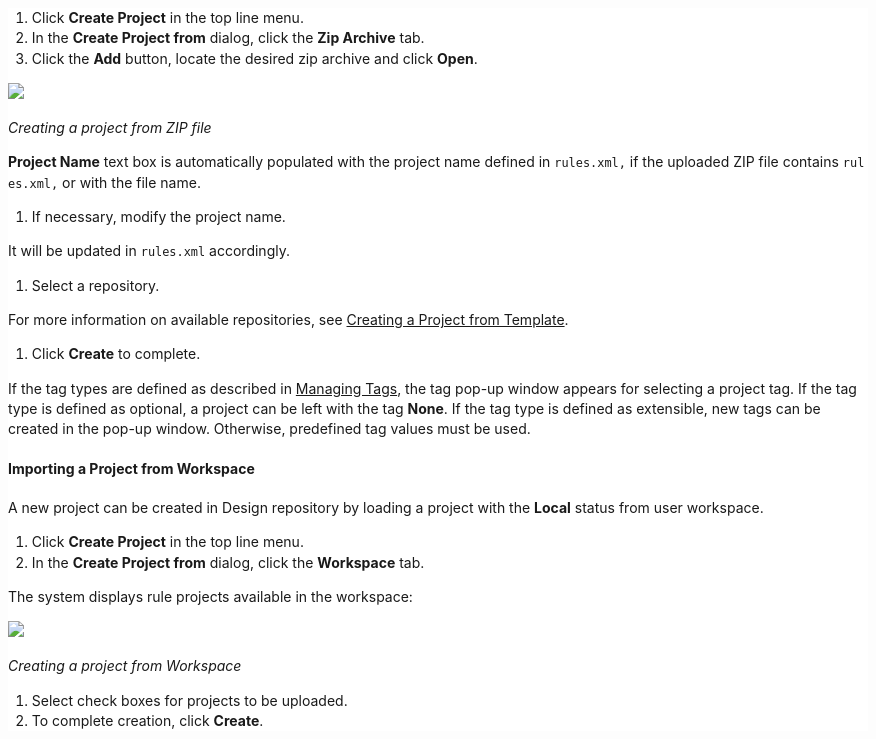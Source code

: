 1.  Click **Create Project** in the top line menu.
2.  In the **Create Project from** dialog, click the **Zip Archive** tab.
3.  Click the **Add** button, locate the desired zip archive and click **Open**.

![](webstudio_guide_images/f0f5790682bf45cfc5361e3d73dec561.jpeg)

*Creating a project from ZIP file*

**Project Name** text box is automatically populated with the project name defined in `rules.xml,` if the uploaded ZIP file contains `rules.xml,` or with the file name.

1.  If necessary, modify the project name.

It will be updated in `rules.xml` accordingly.

1.  Select a repository.

For more information on available repositories, see [Creating a Project from Template](#creating-a-project-from-template).

1.  Click **Create** to complete.

If the tag types are defined as described in [Managing Tags](#managing-tags), the tag pop-up window appears for selecting a project tag. If the tag type is defined as optional, a project can be left with the tag **None**. If the tag type is defined as extensible, new tags can be created in the pop-up window. Otherwise, predefined tag values must be used.

#### Importing a Project from Workspace

A new project can be created in Design repository by loading a project with the **Local** status from user workspace.

1.  Click **Create Project** in the top line menu.
2.  In the **Create Project from** dialog, click the **Workspace** tab.

The system displays rule projects available in the workspace:

![](webstudio_guide_images/1669f8514ccf7c91f556df66ef3272f7.jpeg)

*Creating a project from Workspace*

1.  Select check boxes for projects to be uploaded.
2.  To complete creation, click **Create**.

